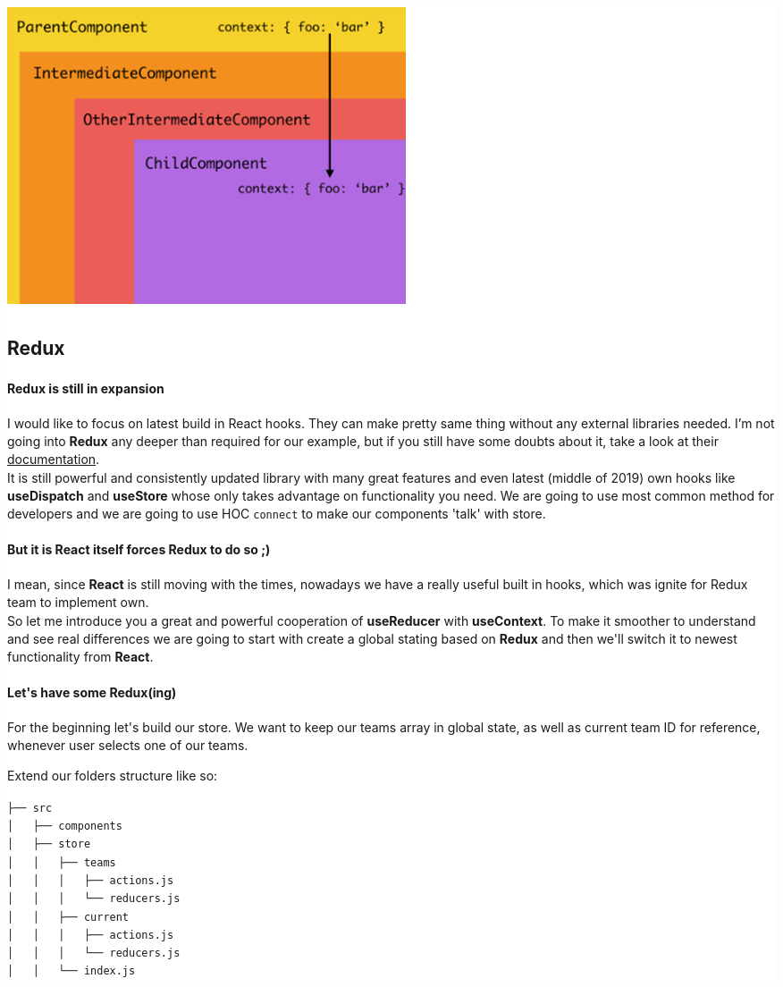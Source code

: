 ![](assets/context_props_passing.png)


## Redux

#### Redux is still in expansion

I would like to focus on latest build in React hooks. They can make pretty same thing without any external libraries needed. I’m not going into **Redux** any deeper than required for our example, but if you still have some doubts about it, take a look at their [documentation](https://redux.js.org/introduction/getting-started "documentation"). \
It is still powerful and consistently updated library with many great features and even latest (middle of 2019) own hooks like **useDispatch** and **useStore** whose only takes advantage on functionality you need. We are going to use most common method for developers and we are going to use HOC `connect` to make our components 'talk' with store.

#### But it is React itself forces Redux to do so ;)

I mean, since **React** is still moving with the times, nowadays we have a really useful built in hooks, which was ignite for Redux team to implement own.\
 So let me introduce you a great and powerful cooperation of **useReducer** with **useContext**. To make it smoother to understand and see real differences we are going to start with create a global stating based on **Redux** and then we'll switch it to newest functionality from **React**.

#### Let's have some Redux(ing)
For the beginning let's build our store. We want to keep our teams array in global state, as well as current team ID for reference, whenever user selects one of our teams.

Extend our folders structure like so: 
```bash
├── src
│   ├── components
│   ├── store
│   │   ├── teams
│   │   │   ├── actions.js
│   │   │   └── reducers.js
│   │   ├── current
│   │   │   ├── actions.js
│   │   │   └── reducers.js
│   │   └── index.js
```
